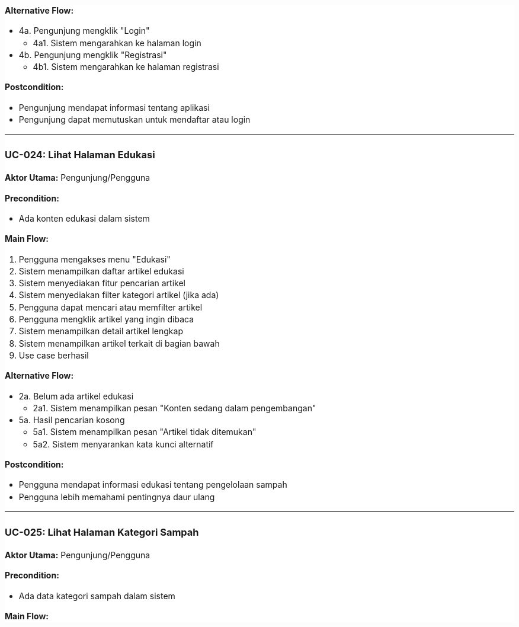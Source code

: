 **Alternative Flow:**

- 4a. Pengunjung mengklik "Login"
  - 4a1. Sistem mengarahkan ke halaman login
- 4b. Pengunjung mengklik "Registrasi"
  - 4b1. Sistem mengarahkan ke halaman registrasi

**Postcondition:**

- Pengunjung mendapat informasi tentang aplikasi
- Pengunjung dapat memutuskan untuk mendaftar atau login

---

### UC-024: Lihat Halaman Edukasi

**Aktor Utama:** Pengunjung/Pengguna

**Precondition:**

- Ada konten edukasi dalam sistem

**Main Flow:**

1. Pengguna mengakses menu "Edukasi"
2. Sistem menampilkan daftar artikel edukasi
3. Sistem menyediakan fitur pencarian artikel
4. Sistem menyediakan filter kategori artikel (jika ada)
5. Pengguna dapat mencari atau memfilter artikel
6. Pengguna mengklik artikel yang ingin dibaca
7. Sistem menampilkan detail artikel lengkap
8. Sistem menampilkan artikel terkait di bagian bawah
9. Use case berhasil

**Alternative Flow:**

- 2a. Belum ada artikel edukasi
  - 2a1. Sistem menampilkan pesan "Konten sedang dalam pengembangan"
- 5a. Hasil pencarian kosong
  - 5a1. Sistem menampilkan pesan "Artikel tidak ditemukan"
  - 5a2. Sistem menyarankan kata kunci alternatif

**Postcondition:**

- Pengguna mendapat informasi edukasi tentang pengelolaan sampah
- Pengguna lebih memahami pentingnya daur ulang

---

### UC-025: Lihat Halaman Kategori Sampah

**Aktor Utama:** Pengunjung/Pengguna

**Precondition:**

- Ada data kategori sampah dalam sistem

**Main Flow:**
